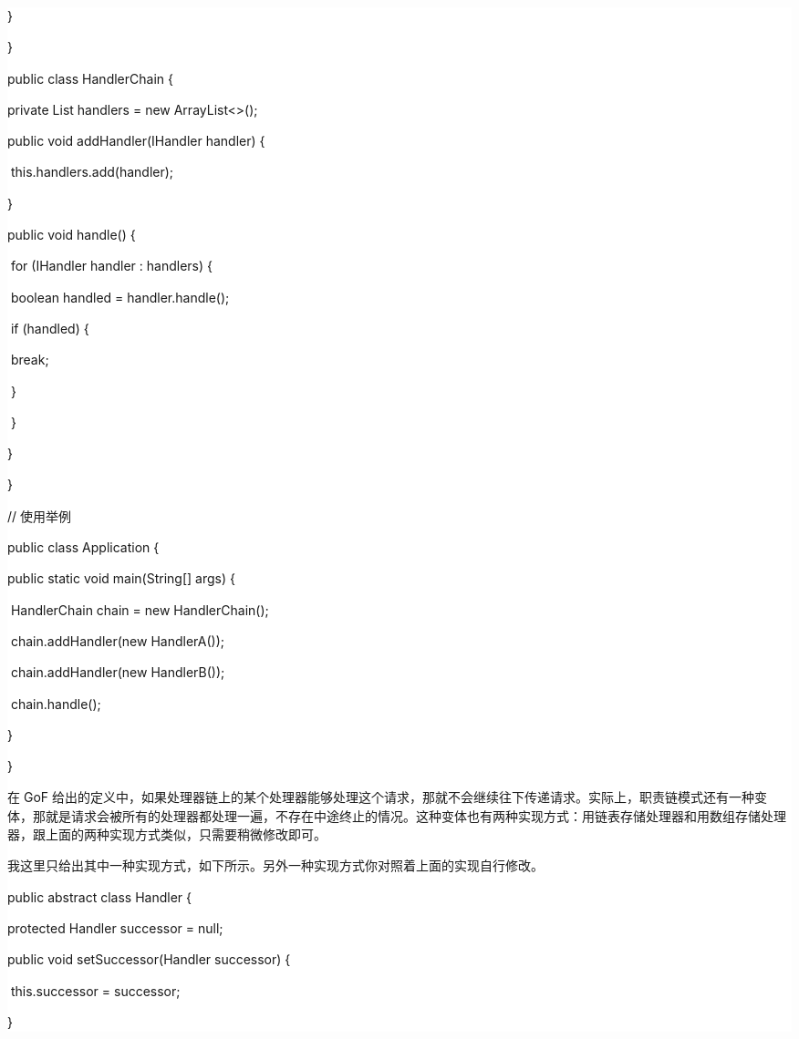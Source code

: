   }

}

public class HandlerChain {

  private List<IHandler> handlers = new ArrayList<>();

  public void addHandler(IHandler handler) {

​    this.handlers.add(handler);

  }

  public void handle() {

​    for (IHandler handler : handlers) {

​      boolean handled = handler.handle();

​      if (handled) {

​        break;

​      }

​    }

  }

}

// 使用举例

public class Application {

  public static void main(String[] args) {

​    HandlerChain chain = new HandlerChain();

​    chain.addHandler(new HandlerA());

​    chain.addHandler(new HandlerB());

​    chain.handle();

  }

}

在 GoF 给出的定义中，如果处理器链上的某个处理器能够处理这个请求，那就不会继续往下传递请求。实际上，职责链模式还有一种变体，那就是请求会被所有的处理器都处理一遍，不存在中途终止的情况。这种变体也有两种实现方式：用链表存储处理器和用数组存储处理器，跟上面的两种实现方式类似，只需要稍微修改即可。

我这里只给出其中一种实现方式，如下所示。另外一种实现方式你对照着上面的实现自行修改。

public abstract class Handler {

  protected Handler successor = null;

  public void setSuccessor(Handler successor) {

​    this.successor = successor;

  }
